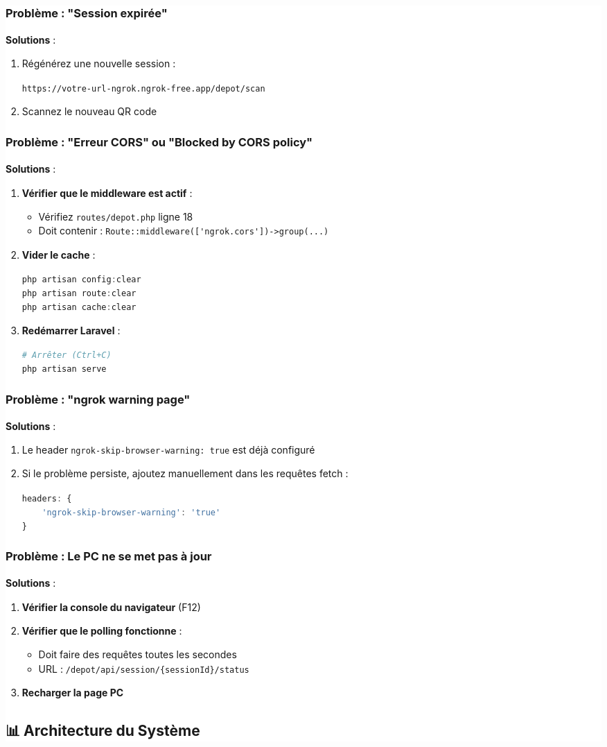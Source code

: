 ### Problème : "Session expirée"

**Solutions** :

1. Régénérez une nouvelle session :
   ```
   https://votre-url-ngrok.ngrok-free.app/depot/scan
   ```

2. Scannez le nouveau QR code

### Problème : "Erreur CORS" ou "Blocked by CORS policy"

**Solutions** :

1. **Vérifier que le middleware est actif** :
   - Vérifiez `routes/depot.php` ligne 18
   - Doit contenir : `Route::middleware(['ngrok.cors'])->group(...)`

2. **Vider le cache** :
   ```powershell
   php artisan config:clear
   php artisan route:clear
   php artisan cache:clear
   ```

3. **Redémarrer Laravel** :
   ```powershell
   # Arrêter (Ctrl+C)
   php artisan serve
   ```

### Problème : "ngrok warning page"

**Solutions** :

1. Le header `ngrok-skip-browser-warning: true` est déjà configuré

2. Si le problème persiste, ajoutez manuellement dans les requêtes fetch :
   ```javascript
   headers: {
       'ngrok-skip-browser-warning': 'true'
   }
   ```

### Problème : Le PC ne se met pas à jour

**Solutions** :

1. **Vérifier la console du navigateur** (F12)
2. **Vérifier que le polling fonctionne** :
   - Doit faire des requêtes toutes les secondes
   - URL : `/depot/api/session/{sessionId}/status`

3. **Recharger la page PC**

## 📊 Architecture du Système
